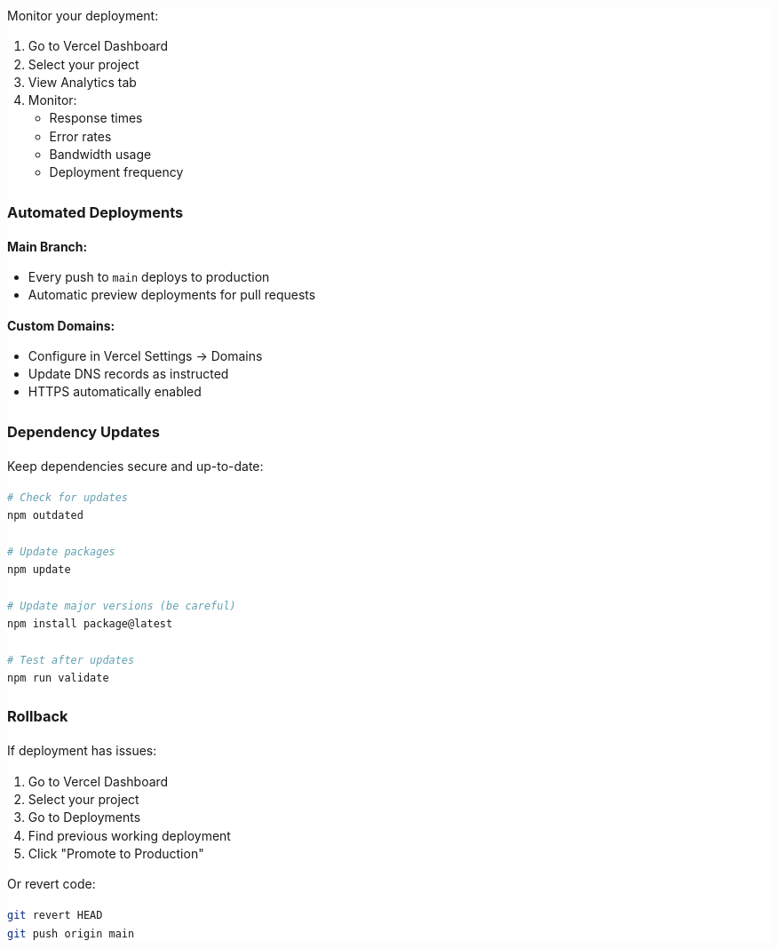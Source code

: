 Monitor your deployment:
1. Go to Vercel Dashboard
2. Select your project
3. View Analytics tab
4. Monitor:
   - Response times
   - Error rates
   - Bandwidth usage
   - Deployment frequency

### Automated Deployments

**Main Branch:**
- Every push to `main` deploys to production
- Automatic preview deployments for pull requests

**Custom Domains:**
- Configure in Vercel Settings → Domains
- Update DNS records as instructed
- HTTPS automatically enabled

### Dependency Updates

Keep dependencies secure and up-to-date:

```bash
# Check for updates
npm outdated

# Update packages
npm update

# Update major versions (be careful)
npm install package@latest

# Test after updates
npm run validate
```

### Rollback

If deployment has issues:

1. Go to Vercel Dashboard
2. Select your project
3. Go to Deployments
4. Find previous working deployment
5. Click "Promote to Production"

Or revert code:
```bash
git revert HEAD
git push origin main
```
